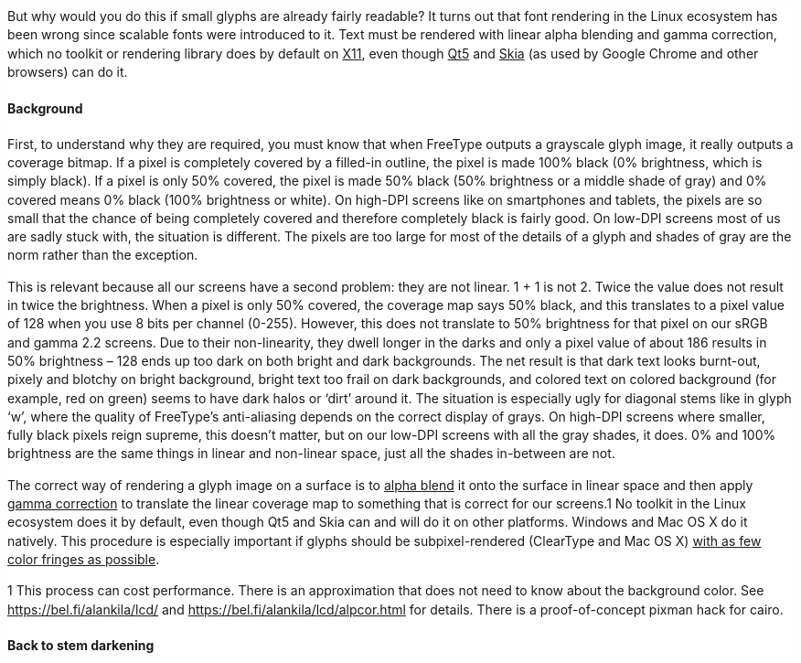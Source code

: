 But why would you do this if small glyphs are already            fairly readable?  It turns out that font rendering in the            Linux ecosystem has been wrong since scalable fonts were            introduced to it.  Text must be rendered with linear alpha            blending and gamma correction, which no toolkit or            rendering library does by default on            [X11](http://www.x.org/), even            though [Qt5](http://www.qt.io/)            and [Skia](https://skia.org/) (as used by            Google Chrome and other browsers) can do it.

#### Background

First, to understand why they are required, you must know            that when FreeType outputs a grayscale glyph image, it            really outputs a coverage bitmap.  If a pixel is            completely covered by a filled-in outline, the pixel is            made 100% black (0% brightness, which is simply black).            If a pixel is only 50% covered, the pixel is made 50%            black (50% brightness or a middle shade of gray) and 0%            covered means 0% black (100% brightness or white).  On            high-DPI screens like on smartphones and tablets, the            pixels are so small that the chance of being completely            covered and therefore completely black is fairly good.  On            low-DPI screens most of us are sadly stuck with, the            situation is different.  The pixels are too large for most            of the details of a glyph and shades of gray are the norm            rather than the exception.

This is relevant because all our screens have a second            problem: they are not linear. 1 + 1 is            not 2.  Twice the value does not result in twice the            brightness.  When a pixel is only 50% covered, the            coverage map says 50% black, and this translates to a            pixel value of 128 when you use 8 bits per            channel (0-255).  However, this does not translate to 50%            brightness for that pixel on our sRGB and gamma 2.2            screens.  Due to their non-linearity, they dwell longer in            the darks and only a pixel value of about 186 results            in 50% brightness – 128 ends up too dark on both            bright and dark backgrounds.  The net result is that dark            text looks burnt-out, pixely and blotchy on bright            background, bright text too frail on dark backgrounds, and            colored text on colored background (for example, red on            green) seems to have dark halos or ‘dirt’ around it.  The            situation is especially ugly for diagonal stems like in            glyph ‘w’, where the quality of FreeType’s anti-aliasing            depends on the correct display of grays.  On high-DPI            screens where smaller, fully black pixels reign supreme,            this doesn’t matter, but on our low-DPI screens with all            the gray shades, it does.  0% and 100% brightness are the            same things in linear and non-linear space, just all the            shades in-between are not.

The correct way of rendering a glyph image on a surface            is            to [alpha             blend](https://en.wikipedia.org/wiki/Alpha_compositing) it onto the surface in linear space and then            apply [gamma             correction](https://en.wikipedia.org/wiki/Gamma_correction) to translate the linear coverage map to            something that is correct for our screens.1 No            toolkit in the Linux ecosystem does it by default, even            though Qt5 and Skia can and will do it on other platforms.            Windows and Mac OS X do it natively.  This procedure            is especially important if glyphs should be            subpixel-rendered (ClearType and Mac            OS X) [with             as few color fringes as possible](http://lists.nongnu.org/archive/html/freetype-devel/2015-11/msg00020.html).

1 This process can cost performance.  There is            an approximation that does not need to know about the            background color.            See https://bel.fi/alankila/lcd/            and https://bel.fi/alankila/lcd/alpcor.html            for details.  There is a proof-of-concept pixman hack for            cairo.

#### Back to stem darkening
